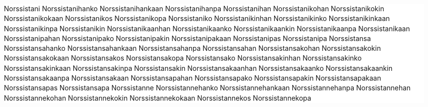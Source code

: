 Norssistani
Norssistanihanko
Norssistanihankaan
Norssistanihanpa
Norssistanihan
Norssistanikohan
Norssistanikokin
Norssistanikokaan
Norssistanikos
Norssistanikopa
Norssistaniko
Norssistanikinhan
Norssistanikinko
Norssistanikinkaan
Norssistanikinpa
Norssistanikin
Norssistanikaanhan
Norssistanikaanko
Norssistanikaankin
Norssistanikaanpa
Norssistanikaan
Norssistanipahan
Norssistanipako
Norssistanipakin
Norssistanipakaan
Norssistanipas
Norssistanipa
Norssistansa
Norssistansahanko
Norssistansahankaan
Norssistansahanpa
Norssistansahan
Norssistansakohan
Norssistansakokin
Norssistansakokaan
Norssistansakos
Norssistansakopa
Norssistansako
Norssistansakinhan
Norssistansakinko
Norssistansakinkaan
Norssistansakinpa
Norssistansakin
Norssistansakaanhan
Norssistansakaanko
Norssistansakaankin
Norssistansakaanpa
Norssistansakaan
Norssistansapahan
Norssistansapako
Norssistansapakin
Norssistansapakaan
Norssistansapas
Norssistansapa
Norssistanne
Norssistannehanko
Norssistannehankaan
Norssistannehanpa
Norssistannehan
Norssistannekohan
Norssistannekokin
Norssistannekokaan
Norssistannekos
Norssistannekopa